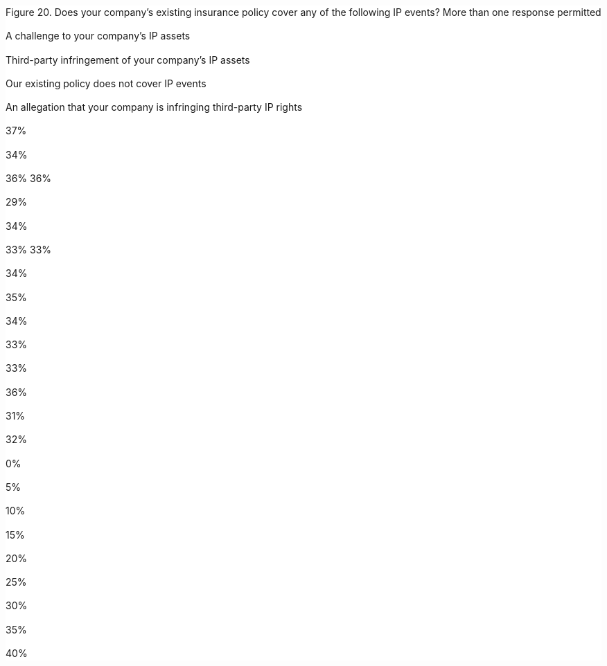 Figure 20\. Does your company’s existing insurance policy cover any of the following IP events? 
More than one response permitted

A challenge to your 
company’s IP assets

Third\-party infringement of 
your company’s IP assets

Our existing policy does 
not cover IP events

An allegation that your 
company is infringing 
third\-party IP rights

37%

34%

36%
36%

29%

34%

33%
33%

34%

35%

34%

33%

33%

36%

31%

32%

0%

5%

10%

15%

20%

25%

30%

35%

40%
